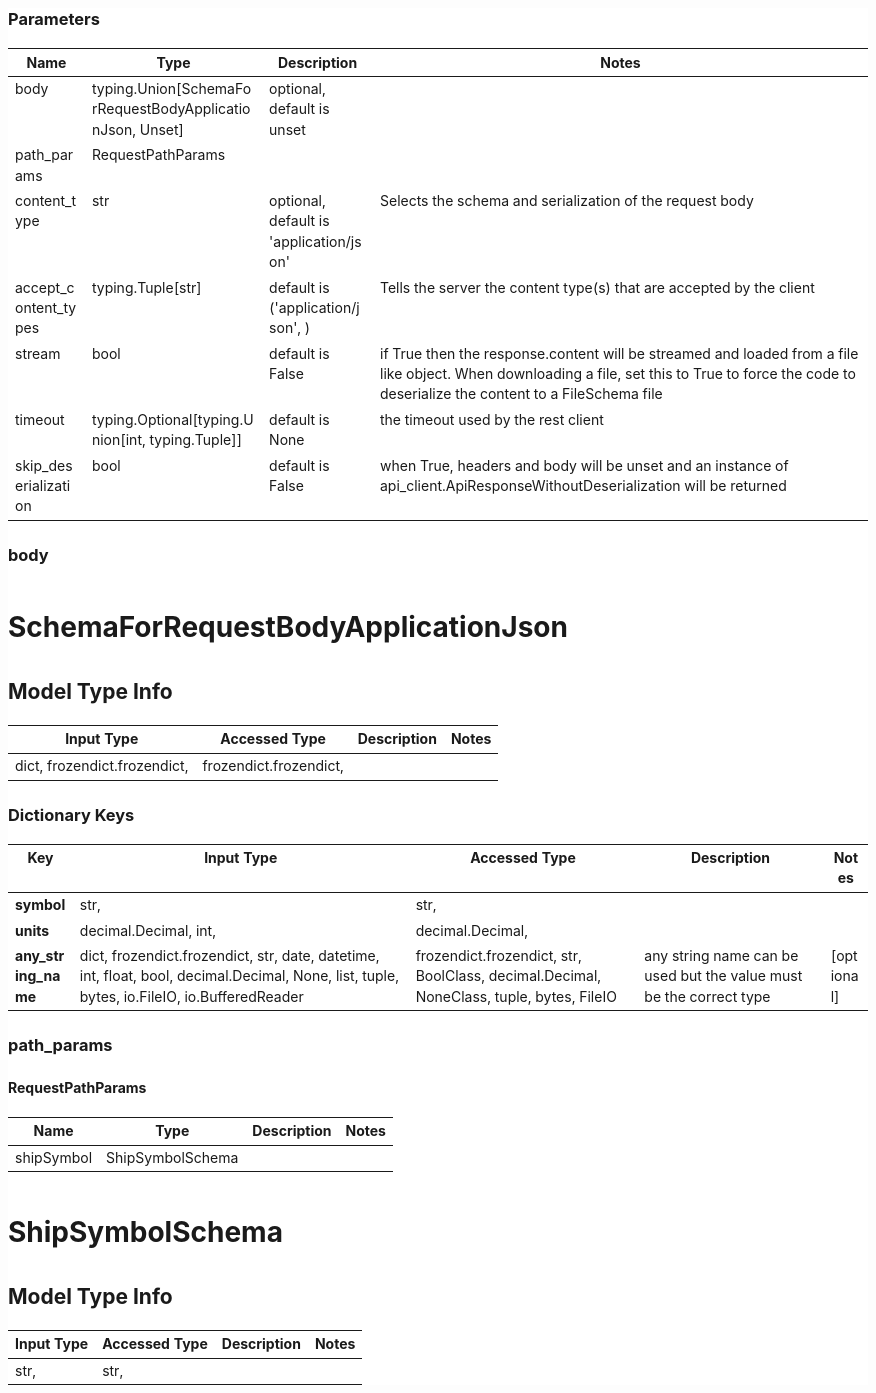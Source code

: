 ### Parameters

Name | Type | Description  | Notes
------------- | ------------- | ------------- | -------------
body | typing.Union[SchemaForRequestBodyApplicationJson, Unset] | optional, default is unset |
path_params | RequestPathParams | |
content_type | str | optional, default is 'application/json' | Selects the schema and serialization of the request body
accept_content_types | typing.Tuple[str] | default is ('application/json', ) | Tells the server the content type(s) that are accepted by the client
stream | bool | default is False | if True then the response.content will be streamed and loaded from a file like object. When downloading a file, set this to True to force the code to deserialize the content to a FileSchema file
timeout | typing.Optional[typing.Union[int, typing.Tuple]] | default is None | the timeout used by the rest client
skip_deserialization | bool | default is False | when True, headers and body will be unset and an instance of api_client.ApiResponseWithoutDeserialization will be returned

### body

# SchemaForRequestBodyApplicationJson

## Model Type Info
Input Type | Accessed Type | Description | Notes
------------ | ------------- | ------------- | -------------
dict, frozendict.frozendict,  | frozendict.frozendict,  |  | 

### Dictionary Keys
Key | Input Type | Accessed Type | Description | Notes
------------ | ------------- | ------------- | ------------- | -------------
**symbol** | str,  | str,  |  | 
**units** | decimal.Decimal, int,  | decimal.Decimal,  |  | 
**any_string_name** | dict, frozendict.frozendict, str, date, datetime, int, float, bool, decimal.Decimal, None, list, tuple, bytes, io.FileIO, io.BufferedReader | frozendict.frozendict, str, BoolClass, decimal.Decimal, NoneClass, tuple, bytes, FileIO | any string name can be used but the value must be the correct type | [optional]

### path_params
#### RequestPathParams

Name | Type | Description  | Notes
------------- | ------------- | ------------- | -------------
shipSymbol | ShipSymbolSchema | | 

# ShipSymbolSchema

## Model Type Info
Input Type | Accessed Type | Description | Notes
------------ | ------------- | ------------- | -------------
str,  | str,  |  | 
